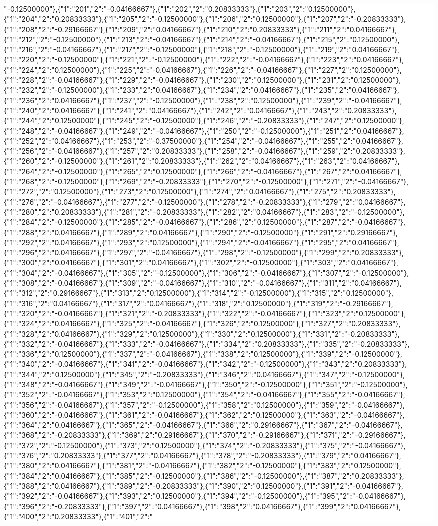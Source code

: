 "-0.12500000"},{"1":"201","2":"-0.04166667"},{"1":"202","2":"0.20833333"},{"1":"203","2":"0.12500000"},{"1":"204","2":"0.20833333"},{"1":"205","2":"-0.12500000"},{"1":"206","2":"0.12500000"},{"1":"207","2":"-0.20833333"},{"1":"208","2":"-0.29166667"},{"1":"209","2":"0.04166667"},{"1":"210","2":"0.20833333"},{"1":"211","2":"0.04166667"},{"1":"212","2":"-0.12500000"},{"1":"213","2":"-0.04166667"},{"1":"214","2":"-0.04166667"},{"1":"215","2":"0.12500000"},{"1":"216","2":"-0.04166667"},{"1":"217","2":"-0.12500000"},{"1":"218","2":"-0.12500000"},{"1":"219","2":"0.04166667"},{"1":"220","2":"-0.12500000"},{"1":"221","2":"-0.12500000"},{"1":"222","2":"-0.04166667"},{"1":"223","2":"0.04166667"},{"1":"224","2":"0.12500000"},{"1":"225","2":"-0.04166667"},{"1":"226","2":"-0.04166667"},{"1":"227","2":"0.12500000"},{"1":"228","2":"-0.04166667"},{"1":"229","2":"-0.04166667"},{"1":"230","2":"0.12500000"},{"1":"231","2":"0.12500000"},{"1":"232","2":"-0.12500000"},{"1":"233","2":"0.04166667"},{"1":"234","2":"0.04166667"},{"1":"235","2":"0.04166667"},{"1":"236","2":"0.04166667"},{"1":"237","2":"-0.12500000"},{"1":"238","2":"0.12500000"},{"1":"239","2":"-0.04166667"},{"1":"240","2":"0.04166667"},{"1":"241","2":"0.04166667"},{"1":"242","2":"0.04166667"},{"1":"243","2":"0.20833333"},{"1":"244","2":"0.12500000"},{"1":"245","2":"-0.12500000"},{"1":"246","2":"-0.20833333"},{"1":"247","2":"0.12500000"},{"1":"248","2":"-0.04166667"},{"1":"249","2":"-0.04166667"},{"1":"250","2":"-0.12500000"},{"1":"251","2":"0.04166667"},{"1":"252","2":"0.04166667"},{"1":"253","2":"-0.37500000"},{"1":"254","2":"-0.04166667"},{"1":"255","2":"0.04166667"},{"1":"256","2":"-0.04166667"},{"1":"257","2":"0.20833333"},{"1":"258","2":"-0.04166667"},{"1":"259","2":"0.20833333"},{"1":"260","2":"-0.12500000"},{"1":"261","2":"0.20833333"},{"1":"262","2":"0.04166667"},{"1":"263","2":"0.04166667"},{"1":"264","2":"-0.12500000"},{"1":"265","2":"0.12500000"},{"1":"266","2":"-0.04166667"},{"1":"267","2":"0.04166667"},{"1":"268","2":"-0.12500000"},{"1":"269","2":"-0.20833333"},{"1":"270","2":"-0.12500000"},{"1":"271","2":"-0.04166667"},{"1":"272","2":"0.12500000"},{"1":"273","2":"0.12500000"},{"1":"274","2":"0.04166667"},{"1":"275","2":"0.20833333"},{"1":"276","2":"-0.04166667"},{"1":"277","2":"-0.12500000"},{"1":"278","2":"-0.20833333"},{"1":"279","2":"0.04166667"},{"1":"280","2":"0.20833333"},{"1":"281","2":"-0.20833333"},{"1":"282","2":"0.04166667"},{"1":"283","2":"-0.12500000"},{"1":"284","2":"-0.12500000"},{"1":"285","2":"-0.04166667"},{"1":"286","2":"0.12500000"},{"1":"287","2":"-0.04166667"},{"1":"288","2":"0.04166667"},{"1":"289","2":"0.04166667"},{"1":"290","2":"-0.12500000"},{"1":"291","2":"0.29166667"},{"1":"292","2":"0.04166667"},{"1":"293","2":"0.12500000"},{"1":"294","2":"-0.04166667"},{"1":"295","2":"0.04166667"},{"1":"296","2":"0.04166667"},{"1":"297","2":"-0.04166667"},{"1":"298","2":"-0.12500000"},{"1":"299","2":"0.20833333"},{"1":"300","2":"0.04166667"},{"1":"301","2":"0.04166667"},{"1":"302","2":"-0.12500000"},{"1":"303","2":"0.04166667"},{"1":"304","2":"-0.04166667"},{"1":"305","2":"-0.12500000"},{"1":"306","2":"-0.04166667"},{"1":"307","2":"-0.12500000"},{"1":"308","2":"-0.04166667"},{"1":"309","2":"-0.04166667"},{"1":"310","2":"-0.04166667"},{"1":"311","2":"0.04166667"},{"1":"312","2":"0.29166667"},{"1":"313","2":"0.12500000"},{"1":"314","2":"-0.12500000"},{"1":"315","2":"0.12500000"},{"1":"316","2":"0.04166667"},{"1":"317","2":"0.04166667"},{"1":"318","2":"0.12500000"},{"1":"319","2":"-0.29166667"},{"1":"320","2":"-0.04166667"},{"1":"321","2":"-0.20833333"},{"1":"322","2":"-0.04166667"},{"1":"323","2":"0.12500000"},{"1":"324","2":"0.04166667"},{"1":"325","2":"-0.04166667"},{"1":"326","2":"0.12500000"},{"1":"327","2":"0.20833333"},{"1":"328","2":"0.04166667"},{"1":"329","2":"0.12500000"},{"1":"330","2":"0.12500000"},{"1":"331","2":"-0.20833333"},{"1":"332","2":"-0.04166667"},{"1":"333","2":"-0.04166667"},{"1":"334","2":"0.20833333"},{"1":"335","2":"-0.20833333"},{"1":"336","2":"0.12500000"},{"1":"337","2":"-0.04166667"},{"1":"338","2":"0.12500000"},{"1":"339","2":"-0.12500000"},{"1":"340","2":"-0.04166667"},{"1":"341","2":"-0.04166667"},{"1":"342","2":"-0.12500000"},{"1":"343","2":"0.20833333"},{"1":"344","2":"0.12500000"},{"1":"345","2":"-0.20833333"},{"1":"346","2":"0.04166667"},{"1":"347","2":"-0.12500000"},{"1":"348","2":"-0.04166667"},{"1":"349","2":"-0.04166667"},{"1":"350","2":"-0.12500000"},{"1":"351","2":"-0.12500000"},{"1":"352","2":"-0.04166667"},{"1":"353","2":"0.12500000"},{"1":"354","2":"-0.04166667"},{"1":"355","2":"-0.04166667"},{"1":"356","2":"-0.04166667"},{"1":"357","2":"-0.12500000"},{"1":"358","2":"0.12500000"},{"1":"359","2":"-0.04166667"},{"1":"360","2":"-0.04166667"},{"1":"361","2":"-0.04166667"},{"1":"362","2":"0.12500000"},{"1":"363","2":"-0.04166667"},{"1":"364","2":"0.04166667"},{"1":"365","2":"-0.04166667"},{"1":"366","2":"0.29166667"},{"1":"367","2":"-0.04166667"},{"1":"368","2":"-0.20833333"},{"1":"369","2":"0.29166667"},{"1":"370","2":"-0.29166667"},{"1":"371","2":"-0.29166667"},{"1":"372","2":"-0.12500000"},{"1":"373","2":"0.12500000"},{"1":"374","2":"-0.20833333"},{"1":"375","2":"-0.04166667"},{"1":"376","2":"0.20833333"},{"1":"377","2":"0.04166667"},{"1":"378","2":"-0.20833333"},{"1":"379","2":"0.04166667"},{"1":"380","2":"0.04166667"},{"1":"381","2":"-0.04166667"},{"1":"382","2":"-0.12500000"},{"1":"383","2":"0.12500000"},{"1":"384","2":"0.04166667"},{"1":"385","2":"-0.12500000"},{"1":"386","2":"-0.12500000"},{"1":"387","2":"0.20833333"},{"1":"388","2":"0.04166667"},{"1":"389","2":"-0.20833333"},{"1":"390","2":"0.12500000"},{"1":"391","2":"-0.04166667"},{"1":"392","2":"-0.04166667"},{"1":"393","2":"0.12500000"},{"1":"394","2":"-0.12500000"},{"1":"395","2":"-0.04166667"},{"1":"396","2":"-0.20833333"},{"1":"397","2":"0.04166667"},{"1":"398","2":"0.04166667"},{"1":"399","2":"0.04166667"},{"1":"400","2":"0.20833333"},{"1":"401","2":"
